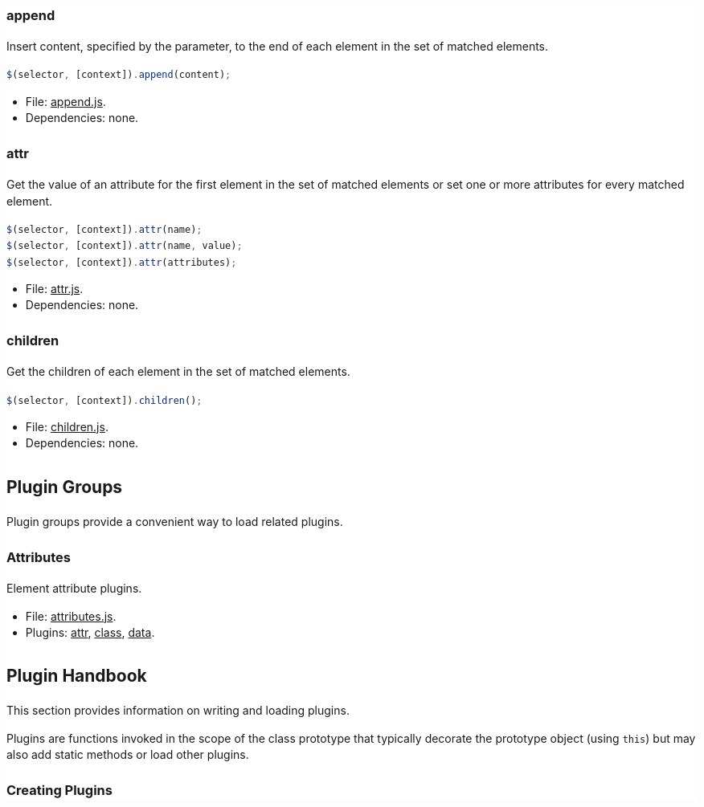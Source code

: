 ### append

Insert content, specified by the parameter, to the end of each element in the set of matched elements.

```javascript
$(selector, [context]).append(content);
```

* File: [append.js](https://github.com/socialally/air/blob/master/lib/append.js).
* Dependencies: none.

### attr

Get the value of an attribute for the first element in the set of matched elements or set one or more attributes for every matched element.

```javascript
$(selector, [context]).attr(name);
$(selector, [context]).attr(name, value);
$(selector, [context]).attr(attributes);
```

* File: [attr.js](https://github.com/socialally/air/blob/master/lib/attr.js).
* Dependencies: none.

### children

Get the children of each element in the set of matched elements.

```javascript
$(selector, [context]).children();
```

* File: [children.js](https://github.com/socialally/air/blob/master/lib/children.js).
* Dependencies: none.

## Plugin Groups

Plugin groups provide a convenient way to load related plugins.

### Attributes

Element attribute plugins.

* File: [attributes.js](https://github.com/socialally/air/blob/master/lib/attributes.js).
* Plugins: [attr](#attr), [class](#class), [data](#data).

## Plugin Handbook

This section provides information on writing and loading plugins.

Plugins are functions invoked in the scope of the class prototype that typically decorate the prototype object (using `this`) but may also add static methods or load other plugins.

### Creating Plugins


[node]: http://nodejs.org
[npm]: http://www.npmjs.org
[jquery]: http://jquery.com
[gulp]: http://gulpjs.com
[phantomjs]: http://phantomjs.org
[browserify]: http://browserify.org
[eslint]: http://eslint.org
[blink]: http://www.chromium.org/blink
[requirejs]: http://requirejs.org
[umd]: https://github.com/umdjs/umd
[systemjs]: https://github.com/systemjs/systemjs
[xss]: http://en.wikipedia.org/wiki/Cross-site_scripting
[storage]: https://developer.mozilla.org/en-US/docs/Web/API/Web_Storage_API
[mdp]: https://github.com/freeformsystems/mdp